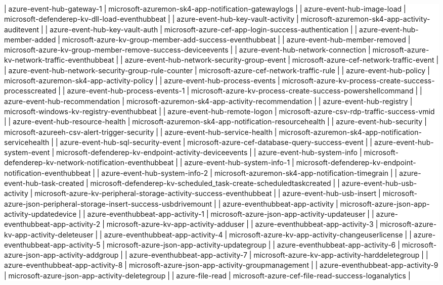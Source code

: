 | azure-event-hub-gateway-1                             | microsoft-azuremon-sk4-app-notification-gatewaylogs                               |
| azure-event-hub-image-load                            | microsoft-defenderep-kv-dll-load-eventhubbeat                                     |
| azure-event-hub-key-vault-activity                    | microsoft-azuremon-sk4-app-activity-auditevent                                    |
| azure-event-hub-key-vault-auth                        | microsoft-azure-cef-app-login-success-authentication                              |
| azure-event-hub-member-added                          | microsoft-azure-kv-group-member-add-success-eventhubbeat                          |
| azure-event-hub-member-removed                        | microsoft-azure-kv-group-member-remove-success-deviceevents                       |
| azure-event-hub-network-connection                    | microsoft-azure-kv-network-traffic-eventhubbeat                                   |
| azure-event-hub-network-security-group-event          | microsoft-azure-cef-network-traffic-event                                         |
| azure-event-hub-network-security-group-rule-counter   | microsoft-azure-cef-network-traffic-rule                                          |
| azure-event-hub-policy                                | microsoft-azuremon-sk4-app-activity-policy                                        |
| azure-event-hub-process-events                        | microsoft-azure-kv-process-create-success-processcreated                          |
| azure-event-hub-process-events-1                      | microsoft-azure-kv-process-create-success-powershellcommand                       |
| azure-event-hub-recommendation                        | microsoft-azuremon-sk4-app-activity-recommendation                                |
| azure-event-hub-registry                              | microsoft-windows-kv-registry-eventhubbeat                                        |
| azure-event-hub-remote-logon                          | microsoft-azure-csv-rdp-traffic-success-vmid                                      |
| azure-event-hub-resource-health                       | microsoft-azuremon-sk4-app-notification-resourcehealth                            |
| azure-event-hub-security                              | microsoft-azureeh-csv-alert-trigger-security                                      |
| azure-event-hub-service-health                        | microsoft-azuremon-sk4-app-notification-servicehealth                             |
| azure-event-hub-sql-security-event                    | microsoft-azure-cef-database-query-success-event                                  |
| azure-event-hub-system-event                          | microsoft-defenderep-kv-endpoint-activity-deviceevents                            |
| azure-event-hub-system-info                           | microsoft-defenderep-kv-network-notification-eventhubbeat                         |
| azure-event-hub-system-info-1                         | microsoft-defenderep-kv-endpoint-notification-eventhubbeat                        |
| azure-event-hub-system-info-2                         | microsoft-azuremon-sk4-app-notification-timegrain                                 |
| azure-event-hub-task-created                          | microsoft-defenderep-kv-scheduled_task-create-scheduledtaskcreated                |
| azure-event-hub-usb-activity                          | microsoft-azure-kv-peripheral-storage-activity-success-eventhubbeat               |
| azure-event-hub-usb-insert                            | microsoft-azure-json-peripheral-storage-insert-success-usbdrivemount              |
| azure-eventhubbeat-app-activity                       | microsoft-azure-json-app-activity-updatedevice                                    |
| azure-eventhubbeat-app-activity-1                     | microsoft-azure-json-app-activity-updateuser                                      |
| azure-eventhubbeat-app-activity-2                     | microsoft-azure-kv-app-activity-adduser                                           |
| azure-eventhubbeat-app-activity-3                     | microsoft-azure-kv-app-activity-deleteuser                                        |
| azure-eventhubbeat-app-activity-4                     | microsoft-azure-kv-app-activity-changeuserlicense                                 |
| azure-eventhubbeat-app-activity-5                     | microsoft-azure-json-app-activity-updategroup                                     |
| azure-eventhubbeat-app-activity-6                     | microsoft-azure-json-app-activity-addgroup                                        |
| azure-eventhubbeat-app-activity-7                     | microsoft-azure-kv-app-activity-harddeletegroup                                   |
| azure-eventhubbeat-app-activity-8                     | microsoft-azure-json-app-activity-groupmanagement                                 |
| azure-eventhubbeat-app-activity-9                     | microsoft-azure-json-app-activity-deletegroup                                     |
| azure-file-read                                       | microsoft-azure-cef-file-read-success-loganalytics                                |